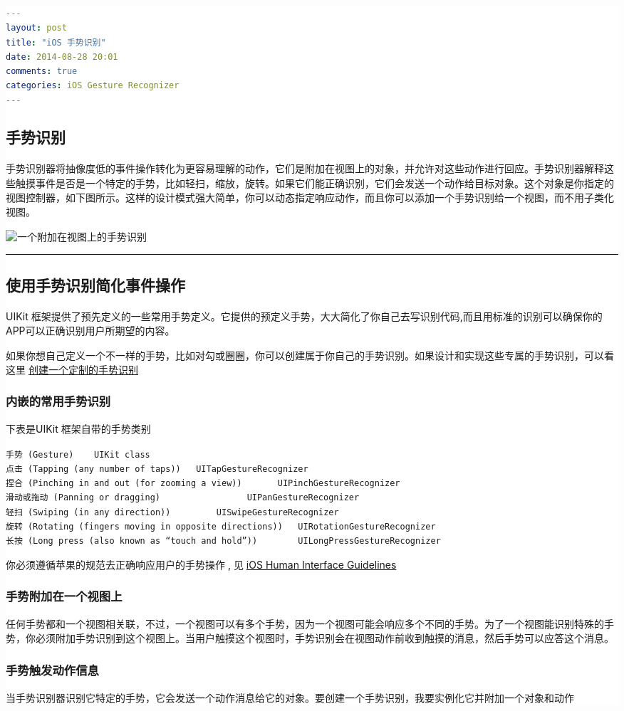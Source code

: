 ```yaml
---
layout: post
title: "iOS 手势识别"
date: 2014-08-28 20:01
comments: true
categories: iOS Gesture Recognizer
---
```


## 手势识别

手势识别器将抽像度低的事件操作转化为更容易理解的动作，它们是附加在视图上的对象，并允许对这些动作进行回应。手势识别器解释这些触摸事件是否是一个特定的手势，比如轻扫，缩放，旋转。如果它们能正确识别，它们会发送一个动作给目标对象。这个对象是你指定的视图控制器，如下图所示。这样的设计模式强大简单，你可以动态指定响应动作，而且你可以添加一个手势识别给一个视图，而不用子类化视图。



![一个附加在视图上的手势识别](https://developer.apple.com/library/ios/documentation/EventHandling/Conceptual/EventHandlingiPhoneOS/Art/gestureRecognizer_2x.png)


---

## 使用手势识别简化事件操作

UIKit 框架提供了预先定义的一些常用手势定义。它提供的预定义手势，大大简化了你自己去写识别代码,而且用标准的识别可以确保你的APP可以正确识别用户所期望的内容。

如果你想自己定义一个不一样的手势，比如对勾或圈圈，你可以创建属于你自己的手势识别。如果设计和实现这些专属的手势识别，可以看这里 [创建一个定制的手势识别](https://developer.apple.com/library/ios/documentation/EventHandling/Conceptual/EventHandlingiPhoneOS/GestureRecognizer_basics/GestureRecognizer_basics.html#//apple_ref/doc/uid/TP40009541-CH2-SW44)

### 内嵌的常用手势识别

下表是UIKit 框架自带的手势类别

	手势 (Gesture)	UIKit class
	点击 (Tapping (any number of taps)) 	UITapGestureRecognizer
	捏合 (Pinching in and out (for zooming a view))		UIPinchGestureRecognizer
	滑动或拖动 (Panning or dragging)					UIPanGestureRecognizer
	轻扫 (Swiping (in any direction))			UISwipeGestureRecognizer
	旋转 (Rotating (fingers moving in opposite directions))	UIRotationGestureRecognizer
	长按 (Long press (also known as “touch and hold”))		UILongPressGestureRecognizer

你必须遵循苹果的规范去正确响应用户的手势操作 , 见 [iOS Human Interface Guidelines](https://developer.apple.com/library/ios/documentation/UserExperience/Conceptual/MobileHIG/index.html#//apple_ref/doc/uid/TP40006556)

### 手势附加在一个视图上

任何手势都和一个视图相关联，不过，一个视图可以有多个手势，因为一个视图可能会响应多个不同的手势。为了一个视图能识别特殊的手势，你必须附加手势识别到这个视图上。当用户触摸这个视图时，手势识别会在视图动作前收到触摸的消息，然后手势可以应答这个消息。

### 手势触发动作信息

当手势识别器识别它特定的手势，它会发送一个动作消息给它的对象。要创建一个手势识别，我要实例化它并附加一个对象和动作
